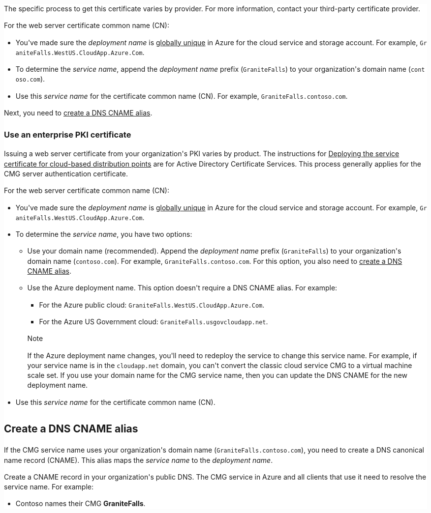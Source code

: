The specific process to get this certificate varies by provider. For more information, contact your third-party certificate provider.

For the web server certificate common name (CN):

- You've made sure the _deployment name_ is [globally unique](#globally-unique-name) in Azure for the cloud service and storage account. For example, `GraniteFalls.WestUS.CloudApp.Azure.Com`.

- To determine the _service name_, append the _deployment name_ prefix (`GraniteFalls`) to your organization's domain name (`contoso.com`).

- Use this _service name_ for the certificate common name (CN). For example, `GraniteFalls.contoso.com`.

Next, you need to [create a DNS CNAME alias](#create-a-dns-cname-alias).

### Use an enterprise PKI certificate

Issuing a web server certificate from your organization's PKI varies by product. The instructions for [Deploying the service certificate for cloud-based distribution points](../../../plan-design/network/example-deployment-of-pki-certificates.md#BKMK_clouddp2008_cm2012) are for Active Directory Certificate Services. This process generally applies for the CMG server authentication certificate.

For the web server certificate common name (CN):

- You've made sure the _deployment name_ is [globally unique](#globally-unique-name) in Azure for the cloud service and storage account. For example, `GraniteFalls.WestUS.CloudApp.Azure.Com`.

- To determine the _service name_, you have two options:

  - Use your domain name (recommended). Append the _deployment name_ prefix (`GraniteFalls`) to your organization's domain name (`contoso.com`). For example, `GraniteFalls.contoso.com`. For this option, you also need to [create a DNS CNAME alias](#create-a-dns-cname-alias).

  - Use the Azure deployment name. This option doesn't require a DNS CNAME alias. For example:

    - For the Azure public cloud: `GraniteFalls.WestUS.CloudApp.Azure.Com`.

    - For the Azure US Government cloud: `GraniteFalls.usgovcloudapp.net`.

    > [!NOTE]
    > If the Azure deployment name changes, you'll need to redeploy the service to change this service name. For example, if your service name is in the `cloudapp.net` domain, you can't convert the classic cloud service CMG to a virtual machine scale set. If you use your domain name for the CMG service name, then you can update the DNS CNAME for the new deployment name.<!-- 10362079 -->

- Use this _service name_ for the certificate common name (CN).

## Create a DNS CNAME alias

If the CMG service name uses your organization's domain name (`GraniteFalls.contoso.com`), you need to create a DNS canonical name record (CNAME). This alias maps the _service name_ to the _deployment name_.

Create a CNAME record in your organization's public DNS. The CMG service in Azure and all clients that use it need to resolve the service name. For example:

- Contoso names their CMG **GraniteFalls**.
